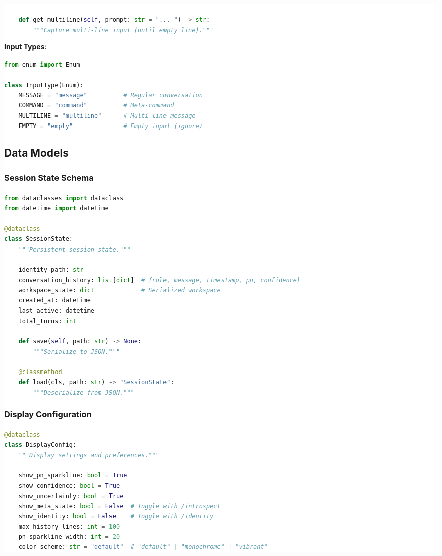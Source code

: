 ```python
        
    def get_multiline(self, prompt: str = "... ") -> str:
        """Capture multi-line input (until empty line)."""
```

**Input Types**:
```python
from enum import Enum

class InputType(Enum):
    MESSAGE = "message"          # Regular conversation
    COMMAND = "command"          # Meta-command
    MULTILINE = "multiline"      # Multi-line message
    EMPTY = "empty"              # Empty input (ignore)
```

## Data Models

### Session State Schema

```python
from dataclasses import dataclass
from datetime import datetime

@dataclass
class SessionState:
    """Persistent session state."""
    
    identity_path: str
    conversation_history: list[dict]  # {role, message, timestamp, pn, confidence}
    workspace_state: dict             # Serialized workspace
    created_at: datetime
    last_active: datetime
    total_turns: int
    
    def save(self, path: str) -> None:
        """Serialize to JSON."""
        
    @classmethod
    def load(cls, path: str) -> "SessionState":
        """Deserialize from JSON."""
```

### Display Configuration

```python
@dataclass
class DisplayConfig:
    """Display settings and preferences."""
    
    show_pn_sparkline: bool = True
    show_confidence: bool = True
    show_uncertainty: bool = True
    show_meta_state: bool = False  # Toggle with /introspect
    show_identity: bool = False    # Toggle with /identity
    max_history_lines: int = 100
    pn_sparkline_width: int = 20
    color_scheme: str = "default"  # "default" | "monochrome" | "vibrant"
```
